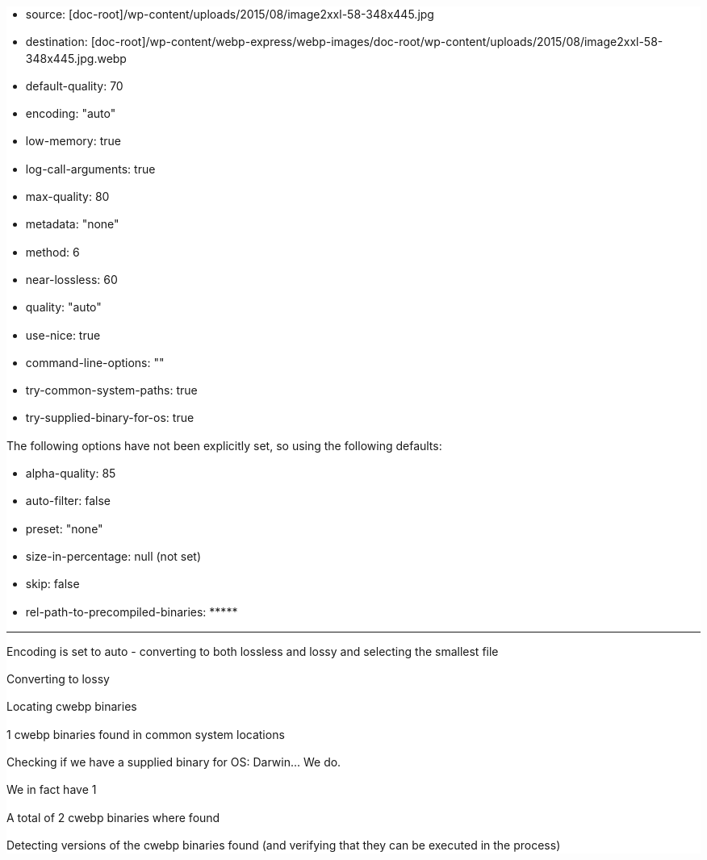 - source: [doc-root]/wp-content/uploads/2015/08/image2xxl-58-348x445.jpg

- destination: [doc-root]/wp-content/webp-express/webp-images/doc-root/wp-content/uploads/2015/08/image2xxl-58-348x445.jpg.webp

- default-quality: 70

- encoding: "auto"

- low-memory: true

- log-call-arguments: true

- max-quality: 80

- metadata: "none"

- method: 6

- near-lossless: 60

- quality: "auto"

- use-nice: true

- command-line-options: ""

- try-common-system-paths: true

- try-supplied-binary-for-os: true


The following options have not been explicitly set, so using the following defaults:

- alpha-quality: 85

- auto-filter: false

- preset: "none"

- size-in-percentage: null (not set)

- skip: false

- rel-path-to-precompiled-binaries: *****

------------


Encoding is set to auto - converting to both lossless and lossy and selecting the smallest file


Converting to lossy

Locating cwebp binaries

1 cwebp binaries found in common system locations

Checking if we have a supplied binary for OS: Darwin... We do.

We in fact have 1

A total of 2 cwebp binaries where found

Detecting versions of the cwebp binaries found (and verifying that they can be executed in the process)
